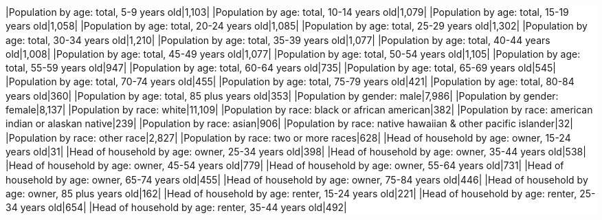 |Population by age: total, 5-9 years old|1,103|
|Population by age: total, 10-14 years old|1,079|
|Population by age: total, 15-19 years old|1,058|
|Population by age: total, 20-24 years old|1,085|
|Population by age: total, 25-29 years old|1,302|
|Population by age: total, 30-34 years old|1,210|
|Population by age: total, 35-39 years old|1,077|
|Population by age: total, 40-44 years old|1,008|
|Population by age: total, 45-49 years old|1,077|
|Population by age: total, 50-54 years old|1,105|
|Population by age: total, 55-59 years old|947|
|Population by age: total, 60-64 years old|735|
|Population by age: total, 65-69 years old|545|
|Population by age: total, 70-74 years old|455|
|Population by age: total, 75-79 years old|421|
|Population by age: total, 80-84 years old|360|
|Population by age: total, 85 plus years old|353|
|Population by gender: male|7,986|
|Population by gender: female|8,137|
|Population by race: white|11,109|
|Population by race: black or african american|382|
|Population by race: american indian or alaskan native|239|
|Population by race: asian|906|
|Population by race: native hawaiian & other pacific islander|32|
|Population by race: other race|2,827|
|Population by race: two or more races|628|
|Head of household by age: owner, 15-24 years old|31|
|Head of household by age: owner, 25-34 years old|398|
|Head of household by age: owner, 35-44 years old|538|
|Head of household by age: owner, 45-54 years old|779|
|Head of household by age: owner, 55-64 years old|731|
|Head of household by age: owner, 65-74 years old|455|
|Head of household by age: owner, 75-84 years old|446|
|Head of household by age: owner, 85 plus years old|162|
|Head of household by age: renter, 15-24 years old|221|
|Head of household by age: renter, 25-34 years old|654|
|Head of household by age: renter, 35-44 years old|492|